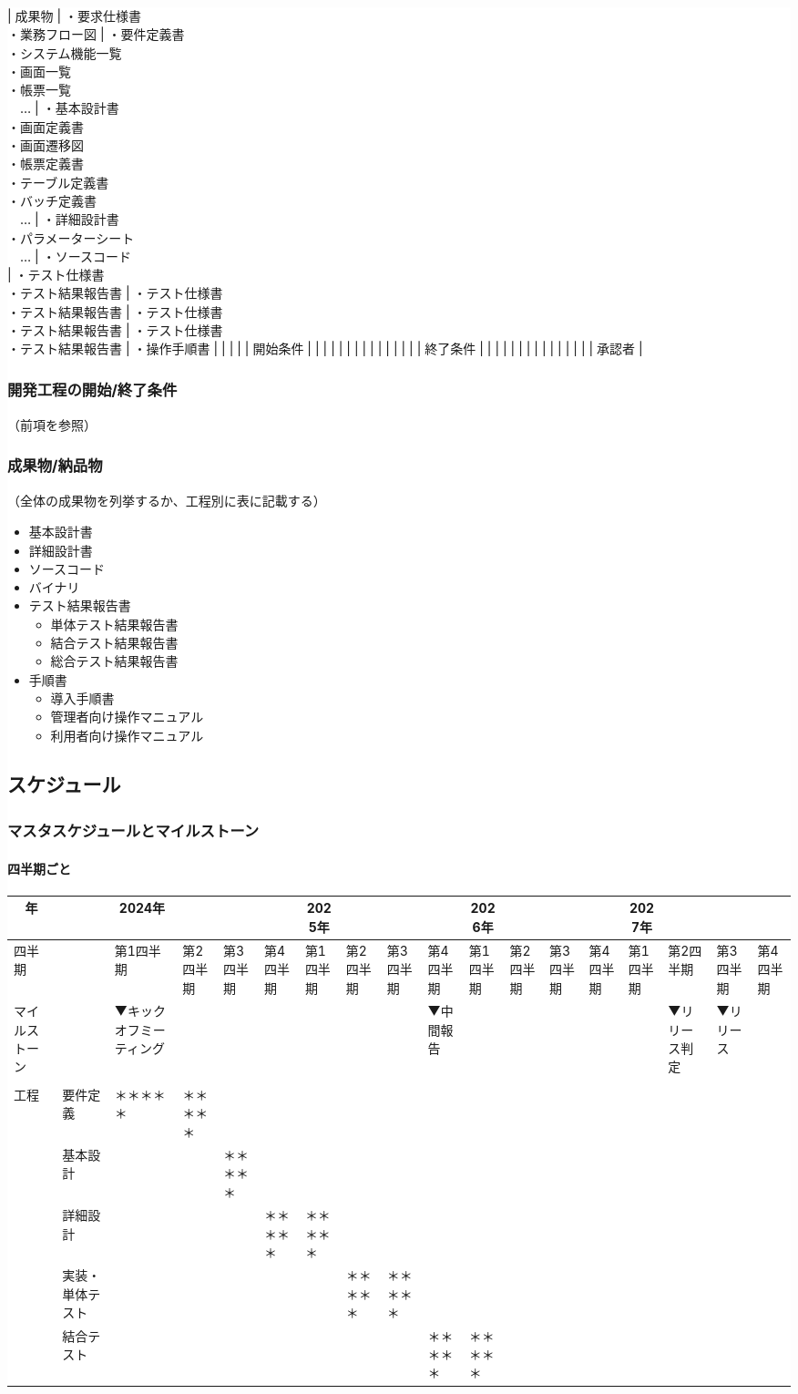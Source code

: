 | 成果物   | ・要求仕様書<br/>・業務フロー図                                                                                                                                                                                            | ・要件定義書<br/>・システム機能一覧<br/>・画面一覧<br/>・帳票一覧<br/>　…                            | ・基本設計書<br/>・画面定義書<br/>・画面遷移図<br/>・帳票定義書<br/>・テーブル定義書<br/>・バッチ定義書<br/>　… | ・詳細設計書<br/>・パラメーターシート<br/>　…                                                            | ・ソースコード<br/>                        | ・テスト仕様書<br/>・テスト結果報告書                          | ・テスト仕様書<br/>・テスト結果報告書                                    | ・テスト仕様書<br/>・テスト結果報告書                                              | ・テスト仕様書<br/>・テスト結果報告書                                          | ・操作手順書                                 |                                                        |                            |                                                        |
| 開始条件 |                                                                                                                                                                                                                            |                                                                                                      |                                                                                                                 |                                                                                                          |                                            |                                                                |                                                                          |                                                                                    |                                                                                |                                              |                                                        |                            |                                                        |
| 終了条件 |                                                                                                                                                                                                                            |                                                                                                      |                                                                                                                 |                                                                                                          |                                            |                                                                |                                                                          |                                                                                    |                                                                                |                                              |                                                        |                            |                                                        |
| 承認者   |

### 開発工程の開始/終了条件

（前項を参照）

### 成果物/納品物

（全体の成果物を列挙するか、工程別に表に記載する）

- 基本設計書
- 詳細設計書
- ソースコード
- バイナリ
- テスト結果報告書
  - 単体テスト結果報告書
  - 結合テスト結果報告書
  - 総合テスト結果報告書
- 手順書
  - 導入手順書
  - 管理者向け操作マニュアル
  - 利用者向け操作マニュアル

## スケジュール

### マスタスケジュールとマイルストーン

#### 四半期ごと

| 年             |                  | 2024年                  |            |            |            | 2025年     |            |            |            | 2026年     |            |            |            | 2027年     |               |            |            |
| -------------- | ---------------- | ----------------------- | ---------- | ---------- | ---------- | ---------- | ---------- | ---------- | ---------- | ---------- | ---------- | ---------- | ---------- | ---------- | ------------- | ---------- | ---------- |
| 四半期         |                  | 第1四半期               | 第2四半期  | 第3四半期  | 第4四半期  | 第1四半期  | 第2四半期  | 第3四半期  | 第4四半期  | 第1四半期  | 第2四半期  | 第3四半期  | 第4四半期  | 第1四半期  | 第2四半期     | 第3四半期  | 第4四半期  |
| マイルストーン |                  | ▼キックオフミーティング |            |            |            |            |            |            | ▼中間報告  |            |            |            |            |            | ▼リリース判定 | ▼リリース  |            |
|                |                  |                         |            |            |            |            |            |            |            |            |            |            |            |            |               |            |            |
| 工程           | 要件定義         | ＊＊＊＊＊              | ＊＊＊＊＊ |            |            |            |            |            |            |            |            |            |            |            |               |            |            |
|                | 基本設計         |                         |            | ＊＊＊＊＊ |            |            |            |            |            |            |            |            |            |            |               |            |            |
|                | 詳細設計         |                         |            |            | ＊＊＊＊＊ | ＊＊＊＊＊ |            |            |            |            |            |            |            |            |               |            |            |
|                | 実装・単体テスト |                         |            |            |            |            | ＊＊＊＊＊ | ＊＊＊＊＊ |            |            |            |            |            |            |               |            |            |
|                | 結合テスト       |                         |            |            |            |            |            |            | ＊＊＊＊＊ | ＊＊＊＊＊ |            |            |            |            |               |            |            |